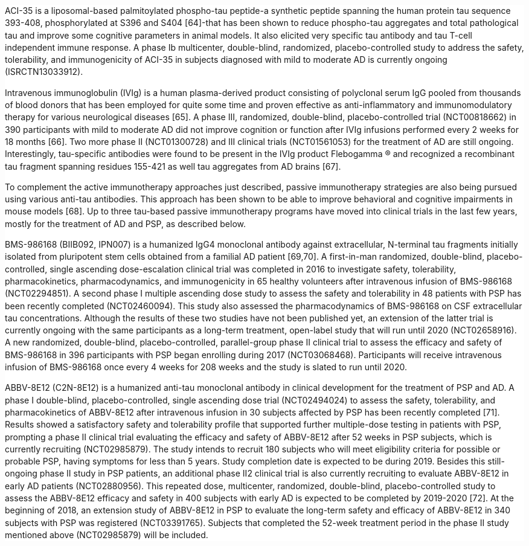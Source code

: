 ACI-35 is a liposomal-based palmitoylated phospho-tau peptide-a synthetic peptide spanning the human protein tau sequence 393-408, phosphorylated at S396 and S404 [64]-that has been shown to reduce phospho-tau aggregates and total pathological tau and improve some cognitive parameters in animal models. It also elicited very specific tau antibody and tau T-cell independent immune response. A phase Ib multicenter, double-blind, randomized, placebo-controlled study to address the safety, tolerability, and immunogenicity of ACI-35 in subjects diagnosed with mild to moderate AD is currently ongoing (ISRCTN13033912).

Intravenous immunoglobulin (IVIg) is a human plasma-derived product consisting of polyclonal serum IgG pooled from thousands of blood donors that has been employed for quite some time and proven effective as anti-inflammatory and immunomodulatory therapy for various neurological diseases [65]. A phase III, randomized, double-blind, placebo-controlled trial (NCT00818662) in 390 participants with mild to moderate AD did not improve cognition or function after IVIg infusions performed every 2 weeks for 18 months [66]. Two more phase II (NCT01300728) and III clinical trials (NCT01561053) for the treatment of AD are still ongoing. Interestingly, tau-specific antibodies were found to be present in the IVIg product Flebogamma ® and recognized a recombinant tau fragment spanning residues 155-421 as well tau aggregates from AD brains [67].

To complement the active immunotherapy approaches just described, passive immunotherapy strategies are also being pursued using various anti-tau antibodies. This approach has been shown to be able to improve behavioral and cognitive impairments in mouse models [68]. Up to three tau-based passive immunotherapy programs have moved into clinical trials in the last few years, mostly for the treatment of AD and PSP, as described below.

BMS-986168 (BIIB092, IPN007) is a humanized IgG4 monoclonal antibody against extracellular, N-terminal tau fragments initially isolated from pluripotent stem cells obtained from a familial AD patient [69,70]. A first-in-man randomized, double-blind, placebo-controlled, single ascending dose-escalation clinical trial was completed in 2016 to investigate safety, tolerability, pharmacokinetics, pharmacodynamics, and immunogenicity in 65 healthy volunteers after intravenous infusion of BMS-986168 (NCT02294851). A second phase I multiple ascending dose study to assess the safety and tolerability in 48 patients with PSP has been recently completed (NCT02460094). This study also assessed the pharmacodynamics of BMS-986168 on CSF extracellular tau concentrations. Although the results of these two studies have not been published yet, an extension of the latter trial is currently ongoing with the same participants as a long-term treatment, open-label study that will run until 2020 (NCT02658916). A new randomized, double-blind, placebo-controlled, parallel-group phase II clinical trial to assess the efficacy and safety of BMS-986168 in 396 participants with PSP began enrolling during 2017 (NCT03068468). Participants will receive intravenous infusion of BMS-986168 once every 4 weeks for 208 weeks and the study is slated to run until 2020.

ABBV-8E12 (C2N-8E12) is a humanized anti-tau monoclonal antibody in clinical development for the treatment of PSP and AD. A phase I double-blind, placebo-controlled, single ascending dose trial (NCT02494024) to assess the safety, tolerability, and pharmacokinetics of ABBV-8E12 after intravenous infusion in 30 subjects affected by PSP has been recently completed [71]. Results showed a satisfactory safety and tolerability profile that supported further multiple-dose testing in patients with PSP, prompting a phase II clinical trial evaluating the efficacy and safety of ABBV-8E12 after 52 weeks in PSP subjects, which is currently recruiting (NCT02985879). The study intends to recruit 180 subjects who will meet eligibility criteria for possible or probable PSP, having symptoms for less than 5 years. Study completion date is expected to be during 2019. Besides this still-ongoing phase II study in PSP patients, an additional phase II2 clinical trial is also currently recruiting to evaluate ABBV-8E12 in early AD patients (NCT02880956). This repeated dose, multicenter, randomized, double-blind, placebo-controlled study to assess the ABBV-8E12 efficacy and safety in 400 subjects with early AD is expected to be completed by 2019-2020 [72]. At the beginning of 2018, an extension study of ABBV-8E12 in PSP to evaluate the long-term safety and efficacy of ABBV-8E12 in 340 subjects with PSP was registered (NCT03391765). Subjects that completed the 52-week treatment period in the phase II study mentioned above (NCT02985879) will be included.
